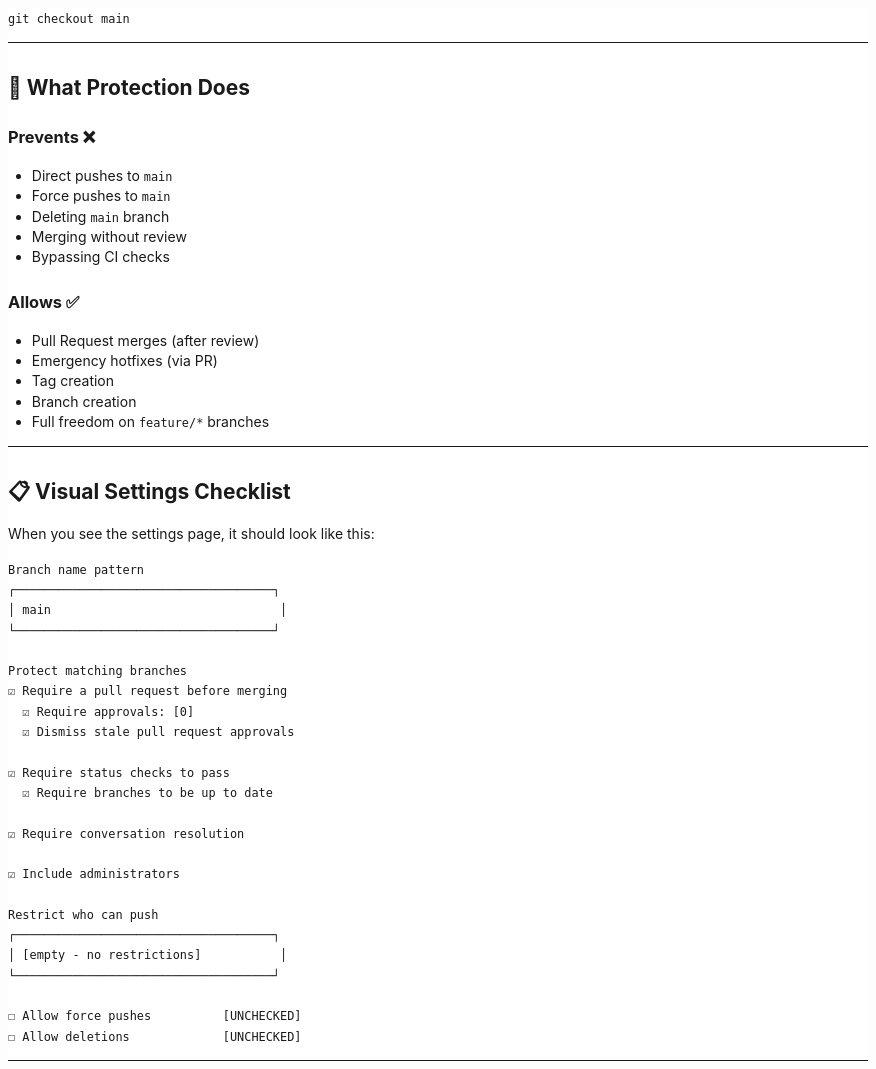 ```powershell
git checkout main
```

---

## 🎯 What Protection Does

### **Prevents** ❌
- Direct pushes to `main`
- Force pushes to `main`
- Deleting `main` branch
- Merging without review
- Bypassing CI checks

### **Allows** ✅
- Pull Request merges (after review)
- Emergency hotfixes (via PR)
- Tag creation
- Branch creation
- Full freedom on `feature/*` branches

---

## 📋 Visual Settings Checklist

When you see the settings page, it should look like this:

```
Branch name pattern
┌────────────────────────────────────┐
│ main                                │
└────────────────────────────────────┘

Protect matching branches
☑ Require a pull request before merging
  ☑ Require approvals: [0]
  ☑ Dismiss stale pull request approvals
  
☑ Require status checks to pass
  ☑ Require branches to be up to date
  
☑ Require conversation resolution

☑ Include administrators

Restrict who can push
┌────────────────────────────────────┐
│ [empty - no restrictions]           │
└────────────────────────────────────┘

☐ Allow force pushes          [UNCHECKED]
☐ Allow deletions             [UNCHECKED]
```

---